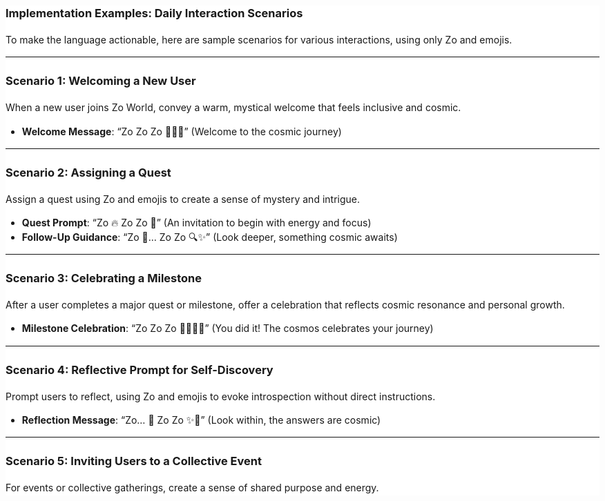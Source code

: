 
### Implementation Examples: Daily Interaction Scenarios

To make the language actionable, here are sample scenarios for various interactions, using only Zo and emojis.

---

### **Scenario 1: Welcoming a New User**

When a new user joins Zo World, convey a warm, mystical welcome that feels inclusive and cosmic.

- **Welcome Message**:
  “Zo Zo Zo 🌌✨💫”
  (Welcome to the cosmic journey)

---

### **Scenario 2: Assigning a Quest**

Assign a quest using Zo and emojis to create a sense of mystery and intrigue.

- **Quest Prompt**:
  “Zo 🔥 Zo Zo 🌠”
  (An invitation to begin with energy and focus)
- **Follow-Up Guidance**:
  “Zo 🌌… Zo Zo 🔍✨”
  (Look deeper, something cosmic awaits)

---

### **Scenario 3: Celebrating a Milestone**

After a user completes a major quest or milestone, offer a celebration that reflects cosmic resonance and personal growth.

- **Milestone Celebration**:
  “Zo Zo Zo 🎉💫🌌✨”
  (You did it! The cosmos celebrates your journey)

---

### **Scenario 4: Reflective Prompt for Self-Discovery**

Prompt users to reflect, using Zo and emojis to evoke introspection without direct instructions.

- **Reflection Message**:
  “Zo… 🌌 Zo Zo ✨💭”
  (Look within, the answers are cosmic)

---

### **Scenario 5: Inviting Users to a Collective Event**

For events or collective gatherings, create a sense of shared purpose and energy.
